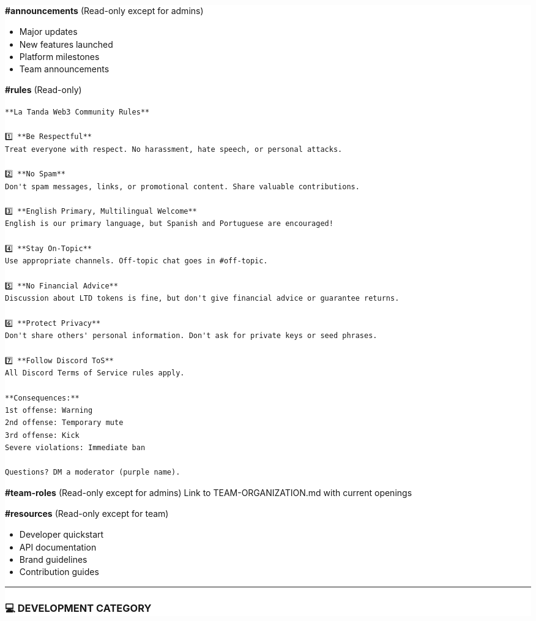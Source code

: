 **#announcements** (Read-only except for admins)
- Major updates
- New features launched
- Platform milestones
- Team announcements

**#rules** (Read-only)
```
**La Tanda Web3 Community Rules**

1️⃣ **Be Respectful**
Treat everyone with respect. No harassment, hate speech, or personal attacks.

2️⃣ **No Spam**
Don't spam messages, links, or promotional content. Share valuable contributions.

3️⃣ **English Primary, Multilingual Welcome**
English is our primary language, but Spanish and Portuguese are encouraged!

4️⃣ **Stay On-Topic**
Use appropriate channels. Off-topic chat goes in #off-topic.

5️⃣ **No Financial Advice**
Discussion about LTD tokens is fine, but don't give financial advice or guarantee returns.

6️⃣ **Protect Privacy**
Don't share others' personal information. Don't ask for private keys or seed phrases.

7️⃣ **Follow Discord ToS**
All Discord Terms of Service rules apply.

**Consequences:**
1st offense: Warning
2nd offense: Temporary mute
3rd offense: Kick
Severe violations: Immediate ban

Questions? DM a moderator (purple name).
```

**#team-roles** (Read-only except for admins)
Link to TEAM-ORGANIZATION.md with current openings

**#resources** (Read-only except for team)
- Developer quickstart
- API documentation
- Brand guidelines
- Contribution guides

---

### 💻 DEVELOPMENT CATEGORY
